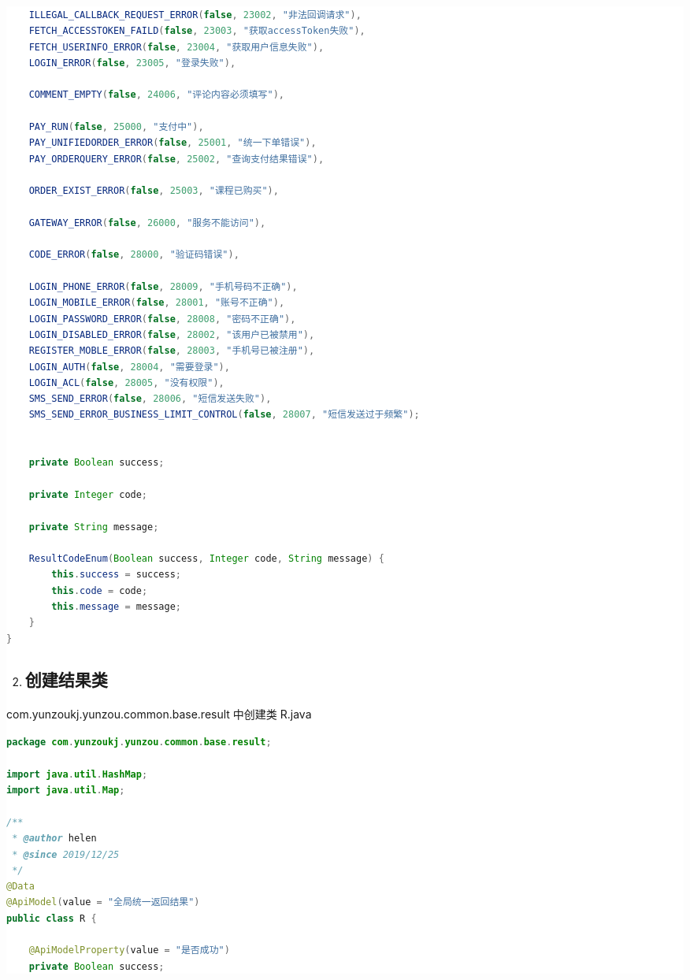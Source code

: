 ```java
    ILLEGAL_CALLBACK_REQUEST_ERROR(false, 23002, "非法回调请求"),
    FETCH_ACCESSTOKEN_FAILD(false, 23003, "获取accessToken失败"),
    FETCH_USERINFO_ERROR(false, 23004, "获取用户信息失败"),
    LOGIN_ERROR(false, 23005, "登录失败"),

    COMMENT_EMPTY(false, 24006, "评论内容必须填写"),

    PAY_RUN(false, 25000, "支付中"),
    PAY_UNIFIEDORDER_ERROR(false, 25001, "统一下单错误"),
    PAY_ORDERQUERY_ERROR(false, 25002, "查询支付结果错误"),

    ORDER_EXIST_ERROR(false, 25003, "课程已购买"),

    GATEWAY_ERROR(false, 26000, "服务不能访问"),

    CODE_ERROR(false, 28000, "验证码错误"),

    LOGIN_PHONE_ERROR(false, 28009, "手机号码不正确"),
    LOGIN_MOBILE_ERROR(false, 28001, "账号不正确"),
    LOGIN_PASSWORD_ERROR(false, 28008, "密码不正确"),
    LOGIN_DISABLED_ERROR(false, 28002, "该用户已被禁用"),
    REGISTER_MOBLE_ERROR(false, 28003, "手机号已被注册"),
    LOGIN_AUTH(false, 28004, "需要登录"),
    LOGIN_ACL(false, 28005, "没有权限"),
    SMS_SEND_ERROR(false, 28006, "短信发送失败"),
    SMS_SEND_ERROR_BUSINESS_LIMIT_CONTROL(false, 28007, "短信发送过于频繁");


    private Boolean success;

    private Integer code;

    private String message;

    ResultCodeEnum(Boolean success, Integer code, String message) {
        this.success = success;
        this.code = code;
        this.message = message;
    }
}

```



2. ## 创建结果类

com.yunzoukj.yunzou.common.base.result 中创建类 R.java

```java
package com.yunzoukj.yunzou.common.base.result;

import java.util.HashMap;
import java.util.Map;

/**
 * @author helen
 * @since 2019/12/25
 */
@Data
@ApiModel(value = "全局统一返回结果")
public class R {

    @ApiModelProperty(value = "是否成功")
    private Boolean success;
```